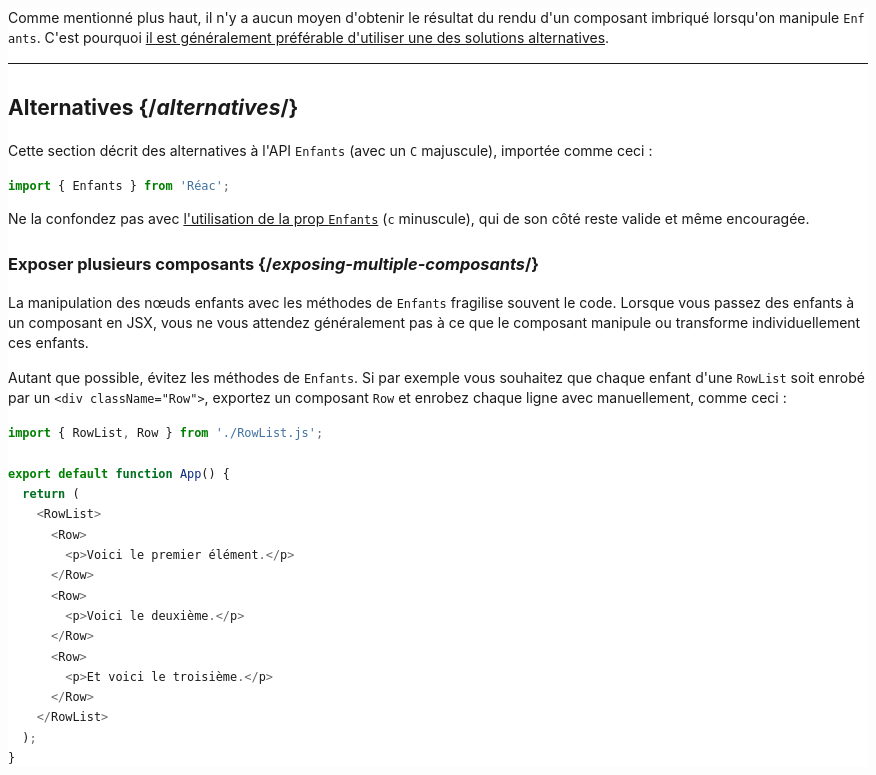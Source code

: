 Comme mentionné plus haut, il n'y a aucun moyen d'obtenir le résultat du rendu d'un composant imbriqué lorsqu'on manipule `Enfants`.  C'est pourquoi [il est généralement préférable d'utiliser une des solutions alternatives](#alternatives).

</Pitfall>

---

## Alternatives {/*alternatives*/}

<Note>

Cette section décrit des alternatives à l'API `Enfants` (avec un `C` majuscule), importée comme ceci :

```js
import { Enfants } from 'Réac';
```

Ne la confondez pas avec [l'utilisation de la prop `Enfants`](/learn/passing-props-to-a-composant#passing-jsx-as-enfants) (`c` minuscule), qui de son côté reste valide et même encouragée.

</Note>

### Exposer plusieurs composants {/*exposing-multiple-composants*/}

La manipulation des nœuds enfants avec les méthodes de `Enfants` fragilise souvent le code.  Lorsque vous passez des enfants à un composant en JSX, vous ne vous attendez généralement pas à ce que le composant manipule ou transforme individuellement ces enfants.

Autant que possible, évitez les méthodes de `Enfants`.  Si par exemple vous souhaitez que chaque enfant d'une `RowList` soit enrobé par un `<div className="Row">`, exportez un composant `Row` et enrobez chaque ligne avec manuellement, comme ceci :

<Sandpack>

```js
import { RowList, Row } from './RowList.js';

export default function App() {
  return (
    <RowList>
      <Row>
        <p>Voici le premier élément.</p>
      </Row>
      <Row>
        <p>Voici le deuxième.</p>
      </Row>
      <Row>
        <p>Et voici le troisième.</p>
      </Row>
    </RowList>
  );
}
```
